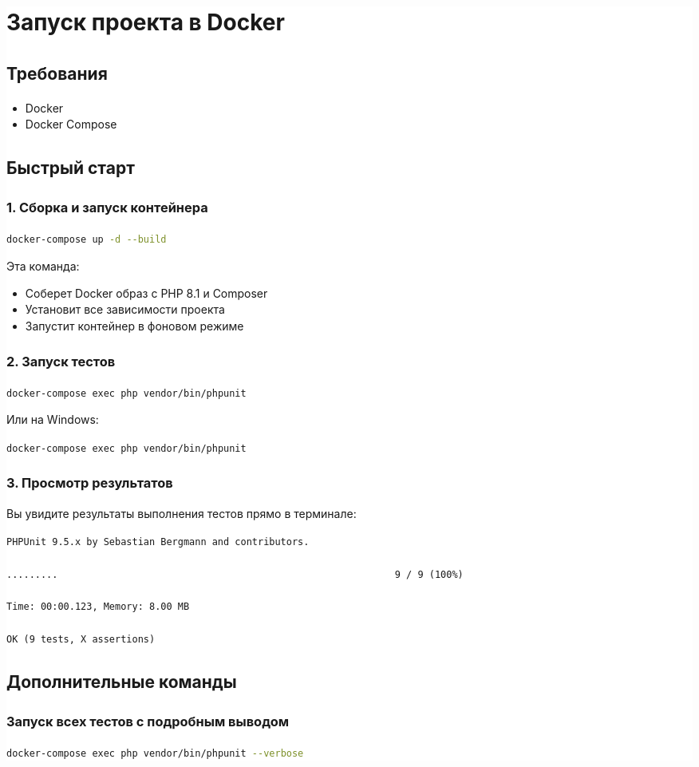 # Запуск проекта в Docker

## Требования

- Docker
- Docker Compose

## Быстрый старт

### 1. Сборка и запуск контейнера

```bash
docker-compose up -d --build
```

Эта команда:
- Соберет Docker образ с PHP 8.1 и Composer
- Установит все зависимости проекта
- Запустит контейнер в фоновом режиме

### 2. Запуск тестов

```bash
docker-compose exec php vendor/bin/phpunit
```

Или на Windows:

```bash
docker-compose exec php vendor/bin/phpunit
```

### 3. Просмотр результатов

Вы увидите результаты выполнения тестов прямо в терминале:

```
PHPUnit 9.5.x by Sebastian Bergmann and contributors.

.........                                                           9 / 9 (100%)

Time: 00:00.123, Memory: 8.00 MB

OK (9 tests, X assertions)
```

## Дополнительные команды

### Запуск всех тестов с подробным выводом

```bash
docker-compose exec php vendor/bin/phpunit --verbose
```
